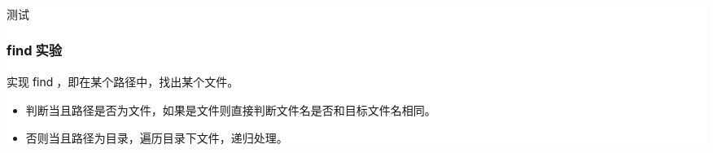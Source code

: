 测试

```

```

### find 实验

实现 find ，即在某个路径中，找出某个文件。

- 判断当且路径是否为文件，如果是文件则直接判断文件名是否和目标文件名相同。

- 否则当且路径为目录，遍历目录下文件，递归处理。

